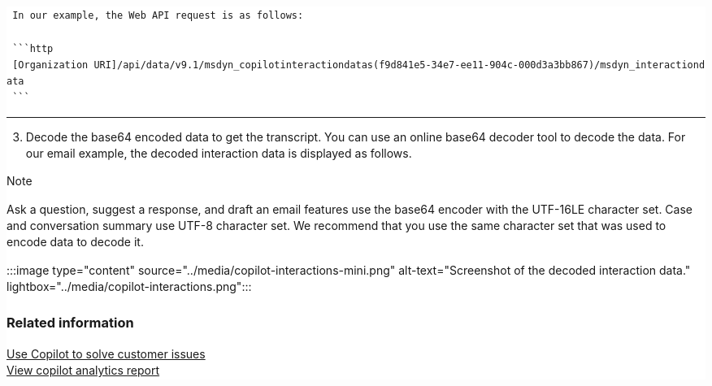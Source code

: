      In our example, the Web API request is as follows:

     ```http
     [Organization URI]/api/data/v9.1/msdyn_copilotinteractiondatas(f9d841e5-34e7-ee11-904c-000d3a3bb867)/msdyn_interactiondata
     ```
  ---

 3. Decode the base64 encoded data to get the transcript. You can use an online base64 decoder tool to decode the data. For our email example, the decoded interaction data is displayed as follows.
 
  > [!NOTE]
  > Ask a question, suggest a response, and draft an email features use the base64 encoder with the UTF-16LE character set. Case and conversation summary use UTF-8 character set. We recommend that you use the same character set that was used to encode data to decode it.


 :::image type="content" source="../media/copilot-interactions-mini.png" alt-text="Screenshot of the decoded interaction data." lightbox="../media/copilot-interactions.png":::


### Related information

[Use Copilot to solve customer issues](../use/use-copilot-features.md)  
[View copilot analytics report](../use/copilot-analytics-report.md)
